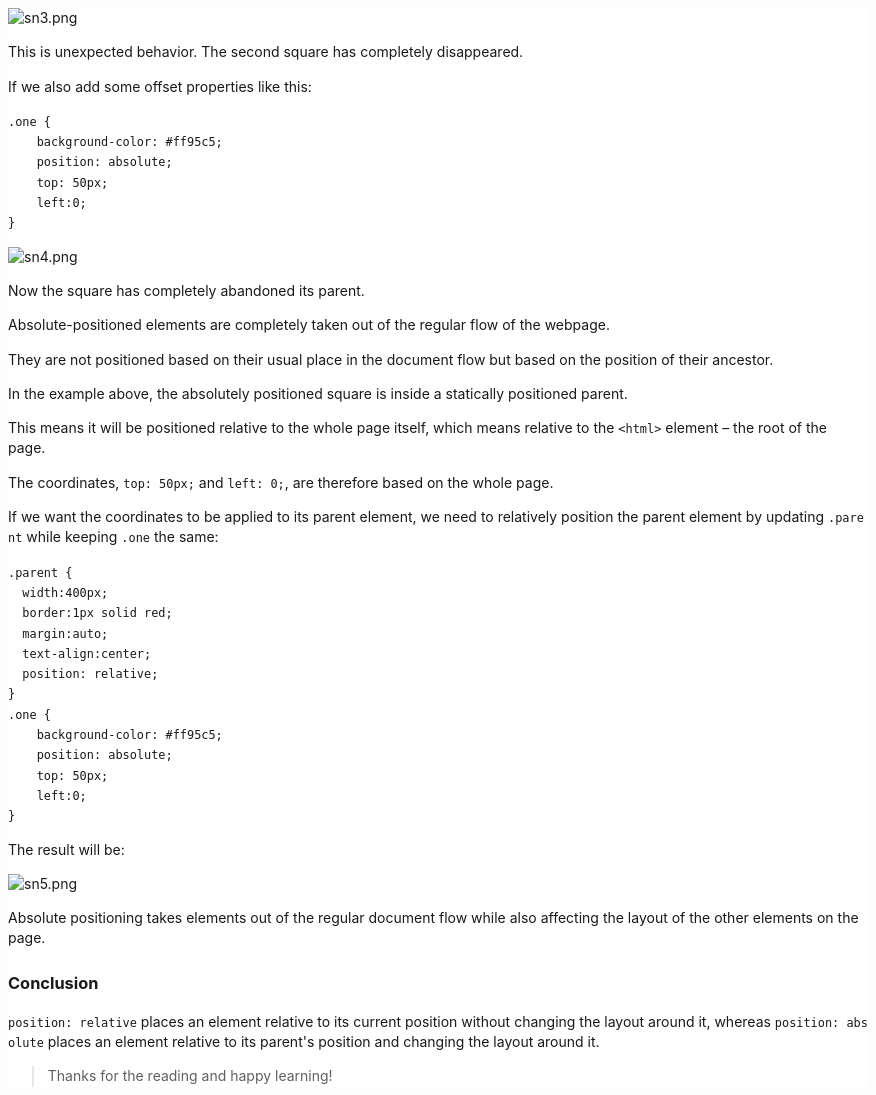 ![sn3.png](https://cdn.hashnode.com/res/hashnode/image/upload/v1630938874321/8kKVSp23Y.png)

This is unexpected behavior. The second square has completely disappeared.

If we also add some offset properties like this:
```
.one {
    background-color: #ff95c5; 
    position: absolute;
    top: 50px;
    left:0;
}
```

![sn4.png](https://cdn.hashnode.com/res/hashnode/image/upload/v1630939151005/9CjpnPDp2.png)

Now the square has completely abandoned its parent.

Absolute-positioned elements are completely taken out of the regular flow of the webpage.

They are not positioned based on their usual place in the document flow but based on the position of their ancestor.

In the example above, the absolutely positioned square is inside a statically positioned parent.

This means it will be positioned relative to the whole page itself, which means relative to the `<html>` element – the root of the page.

The coordinates, `top: 50px;` and `left: 0;`, are therefore based on the whole page.

If we want the coordinates to be applied to its parent element, we need to relatively position the parent element by updating `.parent` while keeping `.one` the same:
```
.parent {
  width:400px;
  border:1px solid red;
  margin:auto;
  text-align:center;
  position: relative;
}
.one {
    background-color: #ff95c5; 
    position: absolute;
    top: 50px;
    left:0;
}
```
The result will be:

![sn5.png](https://cdn.hashnode.com/res/hashnode/image/upload/v1630939661349/lq2LUZCRD.png)

Absolute positioning takes elements out of the regular document flow while also affecting the layout of the other elements on the page.

### Conclusion

`position: relative` places an element relative to its current position without changing the layout around it, whereas `position: absolute` places an element relative to its parent's position and changing the layout around it.

> Thanks for the reading and happy learning!